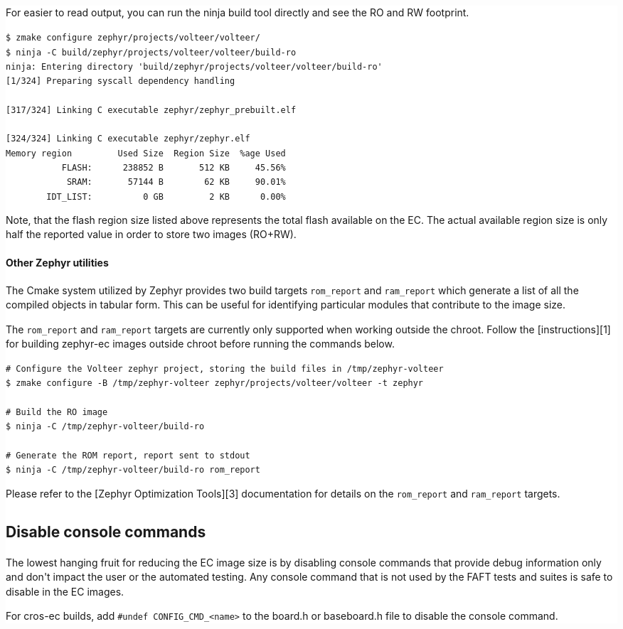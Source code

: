 For easier to read output, you can run the ninja build tool directly and see the
RO and RW footprint.

```
$ zmake configure zephyr/projects/volteer/volteer/
$ ninja -C build/zephyr/projects/volteer/volteer/build-ro
ninja: Entering directory 'build/zephyr/projects/volteer/volteer/build-ro'
[1/324] Preparing syscall dependency handling

[317/324] Linking C executable zephyr/zephyr_prebuilt.elf

[324/324] Linking C executable zephyr/zephyr.elf
Memory region         Used Size  Region Size  %age Used
           FLASH:      238852 B       512 KB     45.56%
            SRAM:       57144 B        62 KB     90.01%
        IDT_LIST:          0 GB         2 KB      0.00%
```

Note, that the flash region size listed above represents the total flash
available on the EC. The actual available region size is only half the reported
value in order to store two images (RO+RW).

#### Other Zephyr utilities

The Cmake system utilized by Zephyr provides two build targets `rom_report` and
`ram_report` which generate a list of all the compiled objects in tabular form.
This can be useful for identifying particular modules that contribute to the
image size.

The `rom_report` and `ram_report` targets are currently only supported when
working outside the chroot.  Follow the [instructions][1] for building zephyr-ec
images outside chroot before running the commands below.

```
# Configure the Volteer zephyr project, storing the build files in /tmp/zephyr-volteer
$ zmake configure -B /tmp/zephyr-volteer zephyr/projects/volteer/volteer -t zephyr

# Build the RO image
$ ninja -C /tmp/zephyr-volteer/build-ro

# Generate the ROM report, report sent to stdout
$ ninja -C /tmp/zephyr-volteer/build-ro rom_report
```

Please refer to the [Zephyr Optimization Tools][3] documentation for details on
the `rom_report` and `ram_report` targets.

## Disable console commands

The lowest hanging fruit for reducing the EC image size is by disabling console
commands that provide debug information only and don't impact the user or the
automated testing.  Any console command that is not used by the FAFT tests and
suites is safe to disable in the EC images.

For cros-ec builds, add `#undef CONFIG_CMD_<name>` to the board.h or baseboard.h
file to disable the console command.
